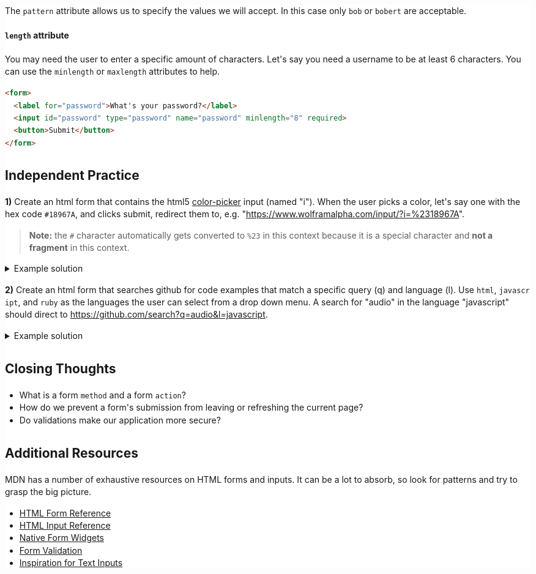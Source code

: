The `pattern` attribute allows us to specify the values we will accept. In this case only `bob` or `bobert` are acceptable.

#### `length` attribute

You may need the user to enter a specific amount of characters. Let's say you need a username to be at least 6 characters. You can use the `minlength` or `maxlength` attributes to help.

```html
<form>
  <label for="password">What's your password?</label>
  <input id="password" type="password" name="password" minlength="8" required>
  <button>Submit</button>
</form>
```

## Independent Practice

**1)** Create an html form that contains the html5 [color-picker](https://developer.mozilla.org/en-US/docs/Web/HTML/Element/input/color) input (named "i"). When the user picks a color, let's say one with the hex code `#18967A`, and clicks submit, redirect them to, e.g. "https://www.wolframalpha.com/input/?i=%2318967A".

> **Note:** the `#` character automatically gets converted to `%23` in this context because it is a special character and **not a fragment** in this context.

<details><summary>Example solution</summary></details>

**2)** Create an html form that searches github for code examples that match a specific query (q) and language (l). Use `html`, `javascript`, and `ruby` as the languages the user can select from a drop down menu. A search for "audio" in the language "javascript" should direct to https://github.com/search?q=audio&l=javascript.

<details><summary>Example solution</summary></details>

## Closing Thoughts

* What is a form `method` and a form `action`?
* How do we prevent a form's submission from leaving or refreshing the current page?
* Do validations make our application more secure?

## Additional Resources

MDN has a number of exhaustive resources on HTML forms and inputs. It can be a lot to absorb, so look for patterns and try to grasp the big picture.

* [HTML Form Reference](https://developer.mozilla.org/en-US/docs/Web/Guide/HTML/Forms)
* [HTML Input Reference](https://developer.mozilla.org/en-US/docs/Web/HTML/Element/input)
* [Native Form Widgets](https://developer.mozilla.org/en-US/docs/Web/Guide/HTML/Forms/The_native_form_widgets)
* [Form Validation](https://developer.mozilla.org/en-US/docs/Web/Guide/HTML/Forms/Data_form_validation)
* [Inspiration for Text Inputs](http://tympanus.net/codrops/2015/01/08/inspiration-text-input-effects/)
